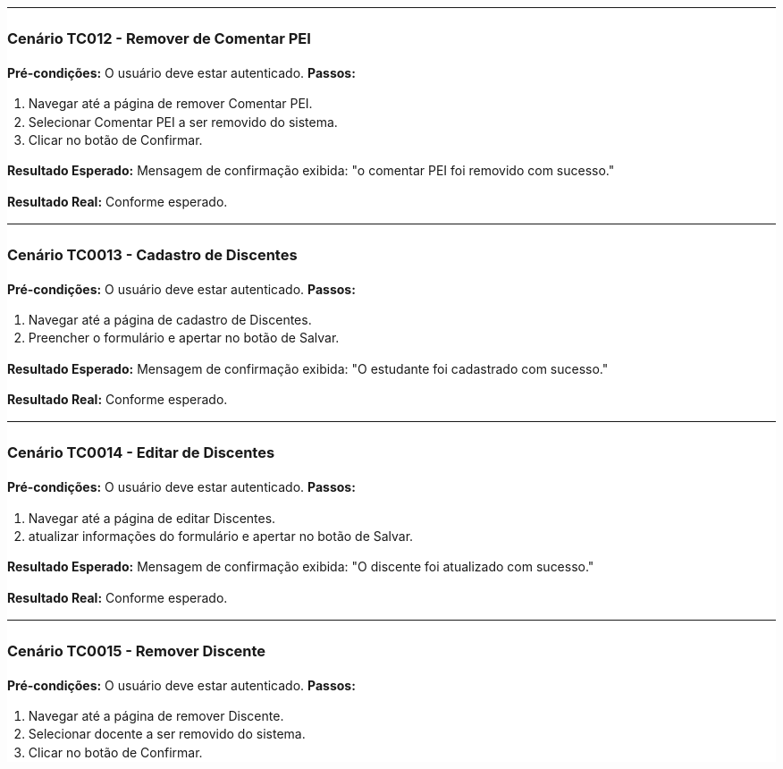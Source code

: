 
---


### **Cenário TC012 - Remover de Comentar PEI** 
**Pré-condições:** O usuário deve estar autenticado. 
**Passos:** 
1. Navegar até a página de remover Comentar PEI. 
2. Selecionar Comentar PEI a ser removido do sistema. 
3. Clicar no botão de Confirmar. 


**Resultado Esperado:** 
Mensagem de confirmação exibida: "o comentar PEI foi removido com sucesso." 


**Resultado Real:** 
Conforme esperado.


---

### **Cenário TC0013 - Cadastro de Discentes** 
**Pré-condições:** O usuário deve estar autenticado. 
**Passos:** 
1. Navegar até a página de cadastro de Discentes. 
2. Preencher o formulário e apertar no botão de Salvar. 


**Resultado Esperado:** 
Mensagem de confirmação exibida: "O estudante foi cadastrado com sucesso." 


**Resultado Real:** 
Conforme esperado.

---

### **Cenário TC0014 - Editar de Discentes** 
**Pré-condições:** O usuário deve estar autenticado. 
**Passos:** 
1. Navegar até a página de editar Discentes. 
2. atualizar informações do formulário e apertar no botão de Salvar. 


**Resultado Esperado:** 
Mensagem de confirmação exibida: "O discente foi atualizado com sucesso." 


**Resultado Real:** 
Conforme esperado.


---


### **Cenário TC0015 - Remover Discente** 
**Pré-condições:** O usuário deve estar autenticado. 
**Passos:** 
1. Navegar até a página de remover Discente. 
2. Selecionar docente a ser removido do sistema. 
3. Clicar no botão de Confirmar.
